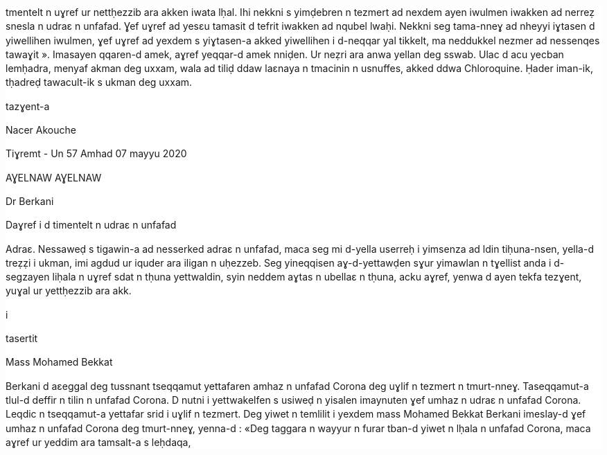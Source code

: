 tmentelt  n  uɣref  ur  nettḥezzib 
ara akken iwata lḥal. Ihi nekkni s 
yimḍebren n tezmert ad nexdem 
ayen iwulmen iwakken ad nerreẓ 
snesla n udraɛ n unfafad. Ɣef uɣref 
ad yesɛu tamasit d tefrit iwakken 
ad  nqubel 
lwaḥi. 
Nekkni seg tama-nneɣ ad nheyyi 
iɣtasen  d  yiwellihen  iwulmen, 
ɣef uɣref ad yexdem s yiɣtasen-a 
akked  yiwellihen  i  d-neqqar  yal 
tikkelt, ma neddukkel nezmer ad 
nessenqes  tawaɣit  ».  Imasayen 
qqaren-d  amek,  aɣref  yeqqar-d 
amek nniḍen. Ur neẓri ara anwa 
yellan  deg  sswab.  Ulac  d  acu 
yecban lemḥadra, menyaf akman 
deg  uxxam,  wala  ad  tiliḍ  ddaw 
laɛnaya  n  tmacinin  n  usnuffes, 
akked ddwa Chloroquine. Ḥader 
iman-ik,  tḥadreḍ  tawacult-ik  s 
ukman deg uxxam.

tazɣent-a 

Nacer Akouche

Tiɣremt  -  Un 57   Amhad 07 mayyu 2020

AƔELNAW
AƔELNAW

Dr Berkani

Daɣref i d timentelt n udraɛ n unfafad

Adraɛ. Nessaweḍ s tigawin-a ad nesserked adraɛ n unfafad, maca seg mi d-yella userreḥ i 
yimsenza ad ldin tiḥuna-nsen, yella-d treẓẓi i ukman, imi agdud ur iquder ara iligan n uḥezzeb. 
Seg yineqqisen aɣ-d-yettawḍen sɣur yimawlan n tɣellist anda i d-segzayen liḥala n uɣref sdat 
n tḥuna yettwaldin, syin neddem aɣtas n ubellaɛ n tḥuna, acku aɣref, yenwa d ayen tekfa 
tezɣent, yuɣal ur yettḥezzib ara akk. 

i 

tasertit 

Mass  Mohamed  Bekkat 

Berkani  d  aɛeggal  deg 
tussnant 
tseqqamut 
yettafaren  amhaz  n  unfafad 
Corona  deg  uɣlif  n  tezmert  n 
tmurt-nneɣ.  Taseqqamut-a  tlul-d 
deffir  n  tilin  n  unfafad  Corona. 
D  nutni  i  yettwakelfen  s  usiweḍ 
n yisalen imaynuten ɣef umhaz n 
udraɛ  n  unfafad  Corona.  Leqdic 
n tseqqamut-a yettafar srid i uɣlif 
n tezmert. Deg yiwet n temlilit i 
yexdem  mass  Mohamed  Bekkat 
Berkani  imeslay-d  ɣef  umhaz  n 
unfafad  Corona  deg  tmurt-nneɣ, 
yenna-d : «Deg taggara n wayyur 
n  furar  tban-d  yiwet  n  lḥala  n 
unfafad  Corona,  maca  aɣref  ur 
yeddim  ara  tamsalt-a  s  leḥdaqa, 